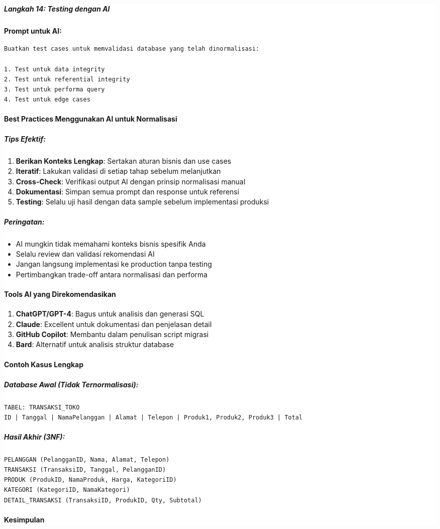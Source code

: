 ##### Langkah 14: Testing dengan AI

**Prompt untuk AI:**
```
Buatkan test cases untuk memvalidasi database yang telah dinormalisasi:

1. Test untuk data integrity
2. Test untuk referential integrity
3. Test untuk performa query
4. Test untuk edge cases
```

#### Best Practices Menggunakan AI untuk Normalisasi

##### Tips Efektif:

1. **Berikan Konteks Lengkap**: Sertakan aturan bisnis dan use cases
2. **Iteratif**: Lakukan validasi di setiap tahap sebelum melanjutkan
3. **Cross-Check**: Verifikasi output AI dengan prinsip normalisasi manual
4. **Dokumentasi**: Simpan semua prompt dan response untuk referensi
5. **Testing**: Selalu uji hasil dengan data sample sebelum implementasi produksi

##### Peringatan:

- AI mungkin tidak memahami konteks bisnis spesifik Anda
- Selalu review dan validasi rekomendasi AI
- Jangan langsung implementasi ke production tanpa testing
- Pertimbangkan trade-off antara normalisasi dan performa

#### Tools AI yang Direkomendasikan

1. **ChatGPT/GPT-4**: Bagus untuk analisis dan generasi SQL
2. **Claude**: Excellent untuk dokumentasi dan penjelasan detail
3. **GitHub Copilot**: Membantu dalam penulisan script migrasi
4. **Bard**: Alternatif untuk analisis struktur database

#### Contoh Kasus Lengkap

##### Database Awal (Tidak Ternormalisasi):
```
TABEL: TRANSAKSI_TOKO
ID | Tanggal | NamaPelanggan | Alamat | Telepon | Produk1, Produk2, Produk3 | Total
```

##### Hasil Akhir (3NF):
```
PELANGGAN (PelangganID, Nama, Alamat, Telepon)
TRANSAKSI (TransaksiID, Tanggal, PelangganID)
PRODUK (ProdukID, NamaProduk, Harga, KategoriID)
KATEGORI (KategoriID, NamaKategori)
DETAIL_TRANSAKSI (TransaksiID, ProdukID, Qty, Subtotal)
```

#### Kesimpulan
